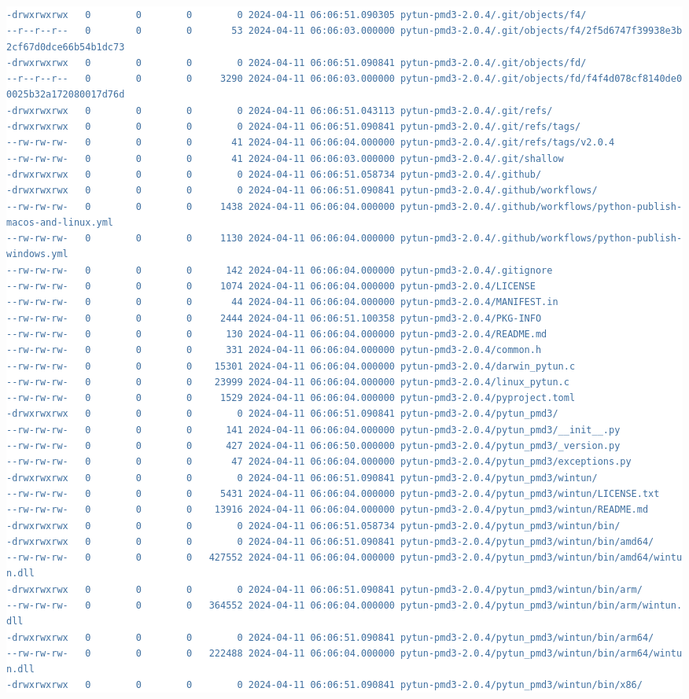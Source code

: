 ```diff
-drwxrwxrwx   0        0        0        0 2024-04-11 06:06:51.090305 pytun-pmd3-2.0.4/.git/objects/f4/
--r--r--r--   0        0        0       53 2024-04-11 06:06:03.000000 pytun-pmd3-2.0.4/.git/objects/f4/2f5d6747f39938e3b2cf67d0dce66b54b1dc73
-drwxrwxrwx   0        0        0        0 2024-04-11 06:06:51.090841 pytun-pmd3-2.0.4/.git/objects/fd/
--r--r--r--   0        0        0     3290 2024-04-11 06:06:03.000000 pytun-pmd3-2.0.4/.git/objects/fd/f4f4d078cf8140de00025b32a172080017d76d
-drwxrwxrwx   0        0        0        0 2024-04-11 06:06:51.043113 pytun-pmd3-2.0.4/.git/refs/
-drwxrwxrwx   0        0        0        0 2024-04-11 06:06:51.090841 pytun-pmd3-2.0.4/.git/refs/tags/
--rw-rw-rw-   0        0        0       41 2024-04-11 06:06:04.000000 pytun-pmd3-2.0.4/.git/refs/tags/v2.0.4
--rw-rw-rw-   0        0        0       41 2024-04-11 06:06:03.000000 pytun-pmd3-2.0.4/.git/shallow
-drwxrwxrwx   0        0        0        0 2024-04-11 06:06:51.058734 pytun-pmd3-2.0.4/.github/
-drwxrwxrwx   0        0        0        0 2024-04-11 06:06:51.090841 pytun-pmd3-2.0.4/.github/workflows/
--rw-rw-rw-   0        0        0     1438 2024-04-11 06:06:04.000000 pytun-pmd3-2.0.4/.github/workflows/python-publish-macos-and-linux.yml
--rw-rw-rw-   0        0        0     1130 2024-04-11 06:06:04.000000 pytun-pmd3-2.0.4/.github/workflows/python-publish-windows.yml
--rw-rw-rw-   0        0        0      142 2024-04-11 06:06:04.000000 pytun-pmd3-2.0.4/.gitignore
--rw-rw-rw-   0        0        0     1074 2024-04-11 06:06:04.000000 pytun-pmd3-2.0.4/LICENSE
--rw-rw-rw-   0        0        0       44 2024-04-11 06:06:04.000000 pytun-pmd3-2.0.4/MANIFEST.in
--rw-rw-rw-   0        0        0     2444 2024-04-11 06:06:51.100358 pytun-pmd3-2.0.4/PKG-INFO
--rw-rw-rw-   0        0        0      130 2024-04-11 06:06:04.000000 pytun-pmd3-2.0.4/README.md
--rw-rw-rw-   0        0        0      331 2024-04-11 06:06:04.000000 pytun-pmd3-2.0.4/common.h
--rw-rw-rw-   0        0        0    15301 2024-04-11 06:06:04.000000 pytun-pmd3-2.0.4/darwin_pytun.c
--rw-rw-rw-   0        0        0    23999 2024-04-11 06:06:04.000000 pytun-pmd3-2.0.4/linux_pytun.c
--rw-rw-rw-   0        0        0     1529 2024-04-11 06:06:04.000000 pytun-pmd3-2.0.4/pyproject.toml
-drwxrwxrwx   0        0        0        0 2024-04-11 06:06:51.090841 pytun-pmd3-2.0.4/pytun_pmd3/
--rw-rw-rw-   0        0        0      141 2024-04-11 06:06:04.000000 pytun-pmd3-2.0.4/pytun_pmd3/__init__.py
--rw-rw-rw-   0        0        0      427 2024-04-11 06:06:50.000000 pytun-pmd3-2.0.4/pytun_pmd3/_version.py
--rw-rw-rw-   0        0        0       47 2024-04-11 06:06:04.000000 pytun-pmd3-2.0.4/pytun_pmd3/exceptions.py
-drwxrwxrwx   0        0        0        0 2024-04-11 06:06:51.090841 pytun-pmd3-2.0.4/pytun_pmd3/wintun/
--rw-rw-rw-   0        0        0     5431 2024-04-11 06:06:04.000000 pytun-pmd3-2.0.4/pytun_pmd3/wintun/LICENSE.txt
--rw-rw-rw-   0        0        0    13916 2024-04-11 06:06:04.000000 pytun-pmd3-2.0.4/pytun_pmd3/wintun/README.md
-drwxrwxrwx   0        0        0        0 2024-04-11 06:06:51.058734 pytun-pmd3-2.0.4/pytun_pmd3/wintun/bin/
-drwxrwxrwx   0        0        0        0 2024-04-11 06:06:51.090841 pytun-pmd3-2.0.4/pytun_pmd3/wintun/bin/amd64/
--rw-rw-rw-   0        0        0   427552 2024-04-11 06:06:04.000000 pytun-pmd3-2.0.4/pytun_pmd3/wintun/bin/amd64/wintun.dll
-drwxrwxrwx   0        0        0        0 2024-04-11 06:06:51.090841 pytun-pmd3-2.0.4/pytun_pmd3/wintun/bin/arm/
--rw-rw-rw-   0        0        0   364552 2024-04-11 06:06:04.000000 pytun-pmd3-2.0.4/pytun_pmd3/wintun/bin/arm/wintun.dll
-drwxrwxrwx   0        0        0        0 2024-04-11 06:06:51.090841 pytun-pmd3-2.0.4/pytun_pmd3/wintun/bin/arm64/
--rw-rw-rw-   0        0        0   222488 2024-04-11 06:06:04.000000 pytun-pmd3-2.0.4/pytun_pmd3/wintun/bin/arm64/wintun.dll
-drwxrwxrwx   0        0        0        0 2024-04-11 06:06:51.090841 pytun-pmd3-2.0.4/pytun_pmd3/wintun/bin/x86/
```